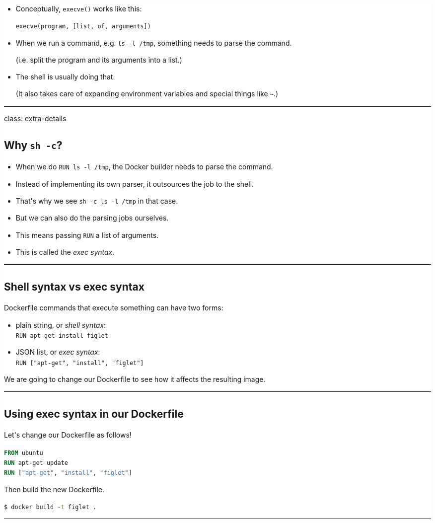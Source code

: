 * Conceptually, `execve()` works like this:

  `execve(program, [list, of, arguments])`

* When we run a command, e.g. `ls -l /tmp`, something needs to parse the command.

  (i.e. split the program and its arguments into a list.)

* The shell is usually doing that.

  (It also takes care of expanding environment variables and special things like `~`.)

---

class: extra-details

## Why `sh -c`?

* When we do `RUN ls -l /tmp`, the Docker builder needs to parse the command.

* Instead of implementing its own parser, it outsources the job to the shell.

* That's why we see `sh -c ls -l /tmp` in that case.

* But we can also do the parsing jobs ourselves.

* This means passing `RUN` a list of arguments.

* This is called the *exec syntax*.

---

## Shell syntax vs exec syntax

Dockerfile commands that execute something can have two forms:

* plain string, or *shell syntax*:
  <br/>`RUN apt-get install figlet`

* JSON list, or *exec syntax*:
  <br/>`RUN ["apt-get", "install", "figlet"]`

We are going to change our Dockerfile to see how it affects the resulting image.

---

## Using exec syntax in our Dockerfile

Let's change our Dockerfile as follows!

```dockerfile
FROM ubuntu
RUN apt-get update
RUN ["apt-get", "install", "figlet"]
```

Then build the new Dockerfile.

```bash
$ docker build -t figlet .
```

---